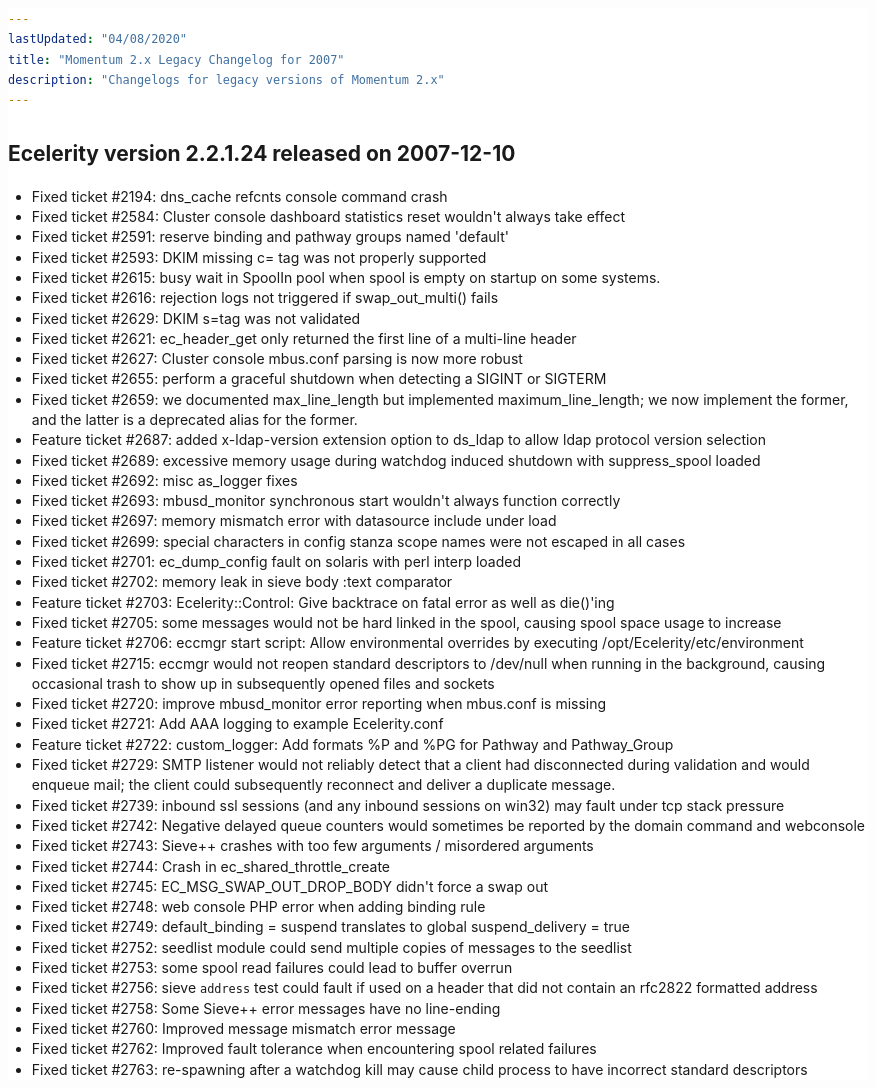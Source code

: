 ```yaml
---
lastUpdated: "04/08/2020"
title: "Momentum 2.x Legacy Changelog for 2007"
description: "Changelogs for legacy versions of Momentum 2.x"
---
```


## Ecelerity version 2.2.1.24 released on 2007-12-10
* Fixed ticket #2194: dns_cache refcnts console command crash
* Fixed ticket #2584: Cluster console dashboard statistics reset wouldn't always take effect
* Fixed ticket #2591: reserve binding and pathway groups named 'default'
* Fixed ticket #2593: DKIM missing c= tag was not properly supported
* Fixed ticket #2615: busy wait in SpoolIn pool when spool is empty on startup on some systems.
* Fixed ticket #2616: rejection logs not triggered if swap_out_multi() fails
* Fixed ticket #2629: DKIM s=tag was not validated
* Fixed ticket #2621: ec_header_get only returned the first line of a multi-line header
* Fixed ticket #2627: Cluster console mbus.conf parsing is now more robust
* Fixed ticket #2655: perform a graceful shutdown when detecting a SIGINT or SIGTERM
* Fixed ticket #2659: we documented max_line_length but implemented maximum_line_length; we now implement the former, and the latter is a deprecated alias for the former.
* Feature ticket #2687: added x-ldap-version extension option to ds_ldap to allow ldap protocol version selection
* Fixed ticket #2689: excessive memory usage during watchdog induced shutdown with suppress_spool loaded
* Fixed ticket #2692: misc as_logger fixes
* Fixed ticket #2693: mbusd_monitor synchronous start wouldn't always function correctly
* Fixed ticket #2697: memory mismatch error with datasource include under load
* Fixed ticket #2699: special characters in config stanza scope names were not escaped in all cases
* Fixed ticket #2701: ec_dump_config fault on solaris with perl interp loaded
* Fixed ticket #2702: memory leak in sieve body :text comparator
* Feature ticket #2703: Ecelerity::Control: Give backtrace on fatal error as well as die()'ing
* Fixed ticket #2705: some messages would not be hard linked in the spool, causing spool space usage to increase
* Feature ticket #2706: eccmgr start script: Allow environmental overrides by executing /opt/Ecelerity/etc/environment
* Fixed ticket #2715: eccmgr would not reopen standard descriptors to /dev/null when running in the background, causing occasional trash to show up in subsequently opened files and sockets
* Fixed ticket #2720: improve mbusd_monitor error reporting when mbus.conf is missing
* Fixed ticket #2721: Add AAA logging to example Ecelerity.conf
* Feature ticket #2722: custom_logger: Add formats %P and %PG for Pathway and Pathway_Group
* Fixed ticket #2729: SMTP listener would not reliably detect that a client had disconnected during validation and would enqueue mail; the client could subsequently reconnect and deliver a duplicate message.
* Fixed ticket #2739: inbound ssl sessions (and any inbound sessions on win32) may fault under tcp stack pressure
* Fixed ticket #2742: Negative delayed queue counters would sometimes be reported by the domain command and webconsole
* Fixed ticket #2743: Sieve++ crashes with too few arguments / misordered arguments
* Fixed ticket #2744: Crash in ec_shared_throttle_create
* Fixed ticket #2745: EC_MSG_SWAP_OUT_DROP_BODY didn't force a swap out
* Fixed ticket #2748: web console PHP error when adding binding rule
* Fixed ticket #2749: default_binding = suspend translates to global suspend_delivery = true
* Fixed ticket #2752: seedlist module could send multiple copies of messages to the seedlist
* Fixed ticket #2753: some spool read failures could lead to buffer overrun
* Fixed ticket #2756: sieve `address` test could fault if used on a header that did not contain an rfc2822 formatted address
* Fixed ticket #2758: Some Sieve++ error messages have no line-ending
* Fixed ticket #2760: Improved message mismatch error message
* Fixed ticket #2762: Improved fault tolerance when encountering spool related failures
* Fixed ticket #2763: re-spawning after a watchdog kill may cause child process to have incorrect standard descriptors